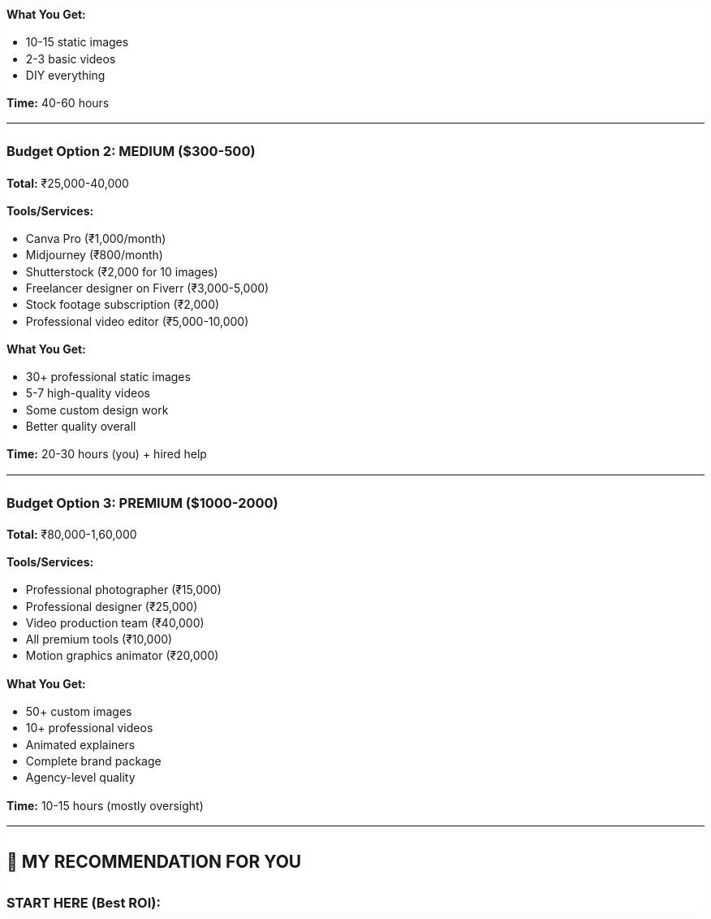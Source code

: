 **What You Get:**
- 10-15 static images
- 2-3 basic videos
- DIY everything

**Time:** 40-60 hours

---

### Budget Option 2: MEDIUM ($300-500)
**Total:** ₹25,000-40,000

**Tools/Services:**
- Canva Pro (₹1,000/month)
- Midjourney (₹800/month)
- Shutterstock (₹2,000 for 10 images)
- Freelancer designer on Fiverr (₹3,000-5,000)
- Stock footage subscription (₹2,000)
- Professional video editor (₹5,000-10,000)

**What You Get:**
- 30+ professional static images
- 5-7 high-quality videos
- Some custom design work
- Better quality overall

**Time:** 20-30 hours (you) + hired help

---

### Budget Option 3: PREMIUM ($1000-2000)
**Total:** ₹80,000-1,60,000

**Tools/Services:**
- Professional photographer (₹15,000)
- Professional designer (₹25,000)
- Video production team (₹40,000)
- All premium tools (₹10,000)
- Motion graphics animator (₹20,000)

**What You Get:**
- 50+ custom images
- 10+ professional videos
- Animated explainers
- Complete brand package
- Agency-level quality

**Time:** 10-15 hours (mostly oversight)

---

## 🎯 MY RECOMMENDATION FOR YOU

### START HERE (Best ROI):

